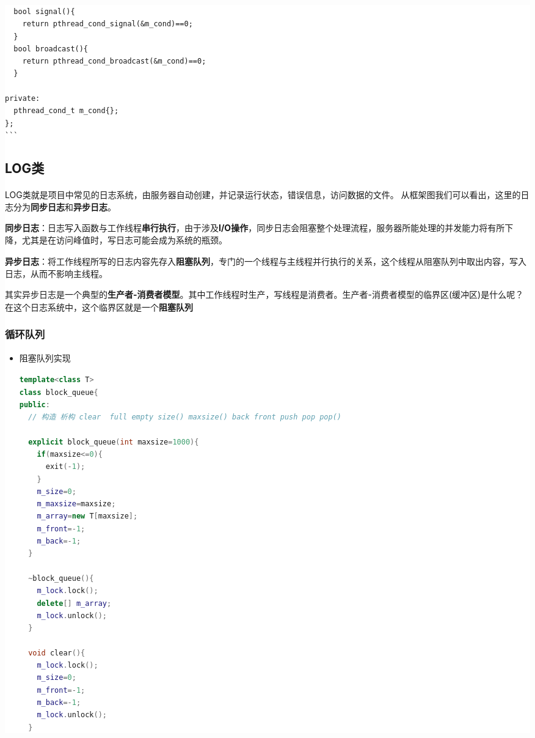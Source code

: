 	  bool signal(){
	    return pthread_cond_signal(&m_cond)==0;
	  }
	  bool broadcast(){
	    return pthread_cond_broadcast(&m_cond)==0;
	  }
	
	private:
	  pthread_cond_t m_cond{};
	};
	```

## LOG类

LOG类就是项目中常见的日志系统，由服务器自动创建，并记录运行状态，错误信息，访问数据的文件。
从框架图我们可以看出，这里的日志分为**同步日志**和**异步日志**。

**同步日志**：日志写入函数与工作线程**串行执行**，由于涉及**I/O操作**，同步日志会阻塞整个处理流程，服务器所能处理的并发能力将有所下降，尤其是在访问峰值时，写日志可能会成为系统的瓶颈。

**异步日志**：将工作线程所写的日志内容先存入**阻塞队列**，专门的一个线程与主线程并行执行的关系，这个线程从阻塞队列中取出内容，写入日志，从而不影响主线程。

其实异步日志是一个典型的**生产者-消费者模型**。其中工作线程时生产，写线程是消费者。生产者-消费者模型的临界区(缓冲区)是什么呢？在这个日志系统中，这个临界区就是一个**阻塞队列**

### 循环队列
- 阻塞队列实现

	```c++
	template<class T>
	class block_queue{
	public:
	  // 构造 析构 clear  full empty size() maxsize() back front push pop pop()
	
	  explicit block_queue(int maxsize=1000){
	    if(maxsize<=0){
	      exit(-1);
	    }
	    m_size=0;
	    m_maxsize=maxsize;
	    m_array=new T[maxsize];
	    m_front=-1;
	    m_back=-1;
	  }
	
	  ~block_queue(){
	    m_lock.lock();
	    delete[] m_array;
	    m_lock.unlock();
	  }
	
	  void clear(){
	    m_lock.lock();
	    m_size=0;
	    m_front=-1;
	    m_back=-1;
	    m_lock.unlock();
	  }
	